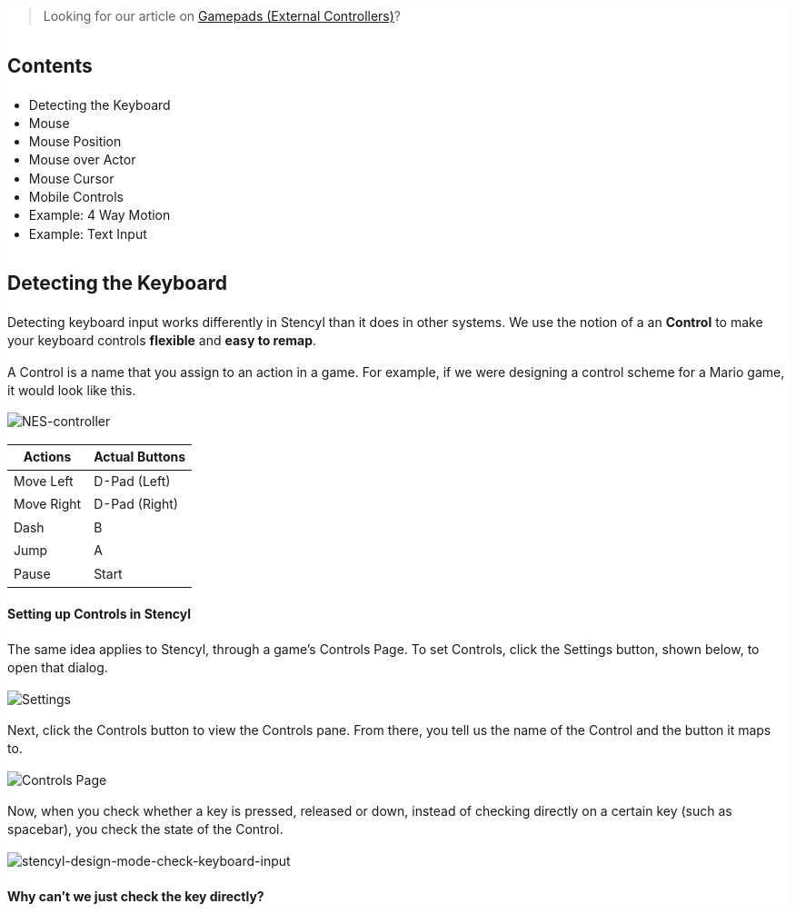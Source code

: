 > Looking for our article on [Gamepads (External Controllers)](http://www.stencyl.com/help/view/gamepads)?

## Contents

* Detecting the Keyboard
* Mouse
* Mouse Position
* Mouse over Actor
* Mouse Cursor
* Mobile Controls
* Example: 4 Way Motion
* Example: Text Input


## Detecting the Keyboard

Detecting keyboard input works differently in Stencyl than it does in other systems. We use the notion of a an **Control** to make your keyboard controls **flexible** and **easy to remap**.

A Control is a name that you assign to an action in a game. For example, if we were designing a control scheme for a Mario game, it would look like this.

<img alt="NES-controller" src="http://static.stencyl.com/pedia2/ch3/controls/image05.png" style="height: 300px; width: 300px;">

Actions | Actual Buttons
--- | ---
Move Left | D-Pad (Left)
Move Right | D-Pad (Right)
Dash | B
Jump | A
Pause | Start


#### Setting up Controls in Stencyl

The same idea applies to Stencyl, through a game’s Controls Page. To set Controls, click the Settings button, shown below, to open that dialog.

![Settings](http://static.stencyl.com/help/images/Settings-Button-New.png)

Next, click the Controls button to view the Controls pane. From there, you tell us the name of the Control and the button it maps to.

![Controls Page](http://static.stencyl.com/help/images/Settings-Controls.png)

Now, when you check whether a key is pressed, released or down, instead of checking directly on a certain key (such as spacebar), you check the state of the Control.

![stencyl-design-mode-check-keyboard-input](http://static.stencyl.com/pedia2/ch3/controls/image00.png)


#### Why can’t we just check the key directly?

